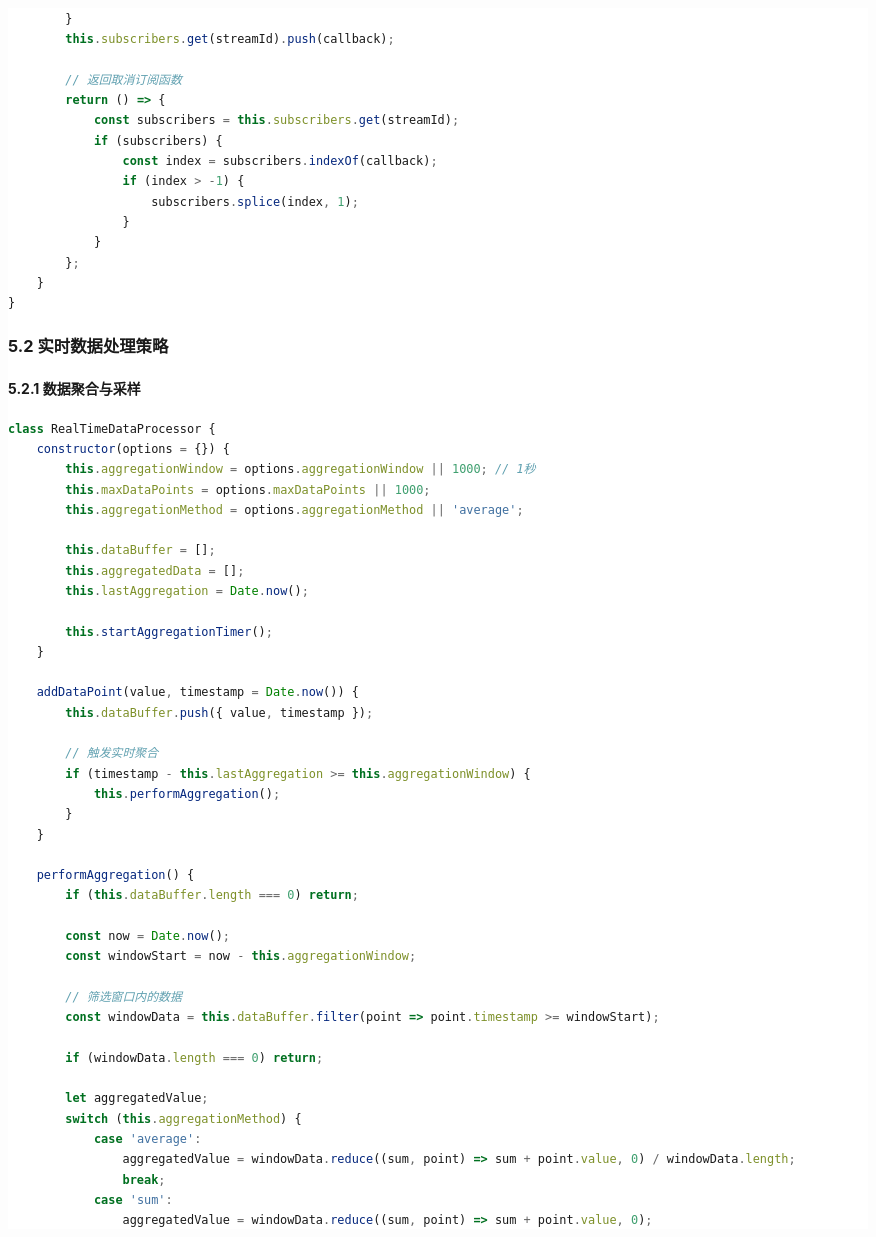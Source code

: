 ```javascript
        }
        this.subscribers.get(streamId).push(callback);
        
        // 返回取消订阅函数
        return () => {
            const subscribers = this.subscribers.get(streamId);
            if (subscribers) {
                const index = subscribers.indexOf(callback);
                if (index > -1) {
                    subscribers.splice(index, 1);
                }
            }
        };
    }
}
```

### 5.2 实时数据处理策略

#### 5.2.1 数据聚合与采样

```javascript
class RealTimeDataProcessor {
    constructor(options = {}) {
        this.aggregationWindow = options.aggregationWindow || 1000; // 1秒
        this.maxDataPoints = options.maxDataPoints || 1000;
        this.aggregationMethod = options.aggregationMethod || 'average';
        
        this.dataBuffer = [];
        this.aggregatedData = [];
        this.lastAggregation = Date.now();
        
        this.startAggregationTimer();
    }
    
    addDataPoint(value, timestamp = Date.now()) {
        this.dataBuffer.push({ value, timestamp });
        
        // 触发实时聚合
        if (timestamp - this.lastAggregation >= this.aggregationWindow) {
            this.performAggregation();
        }
    }
    
    performAggregation() {
        if (this.dataBuffer.length === 0) return;
        
        const now = Date.now();
        const windowStart = now - this.aggregationWindow;
        
        // 筛选窗口内的数据
        const windowData = this.dataBuffer.filter(point => point.timestamp >= windowStart);
        
        if (windowData.length === 0) return;
        
        let aggregatedValue;
        switch (this.aggregationMethod) {
            case 'average':
                aggregatedValue = windowData.reduce((sum, point) => sum + point.value, 0) / windowData.length;
                break;
            case 'sum':
                aggregatedValue = windowData.reduce((sum, point) => sum + point.value, 0);
```